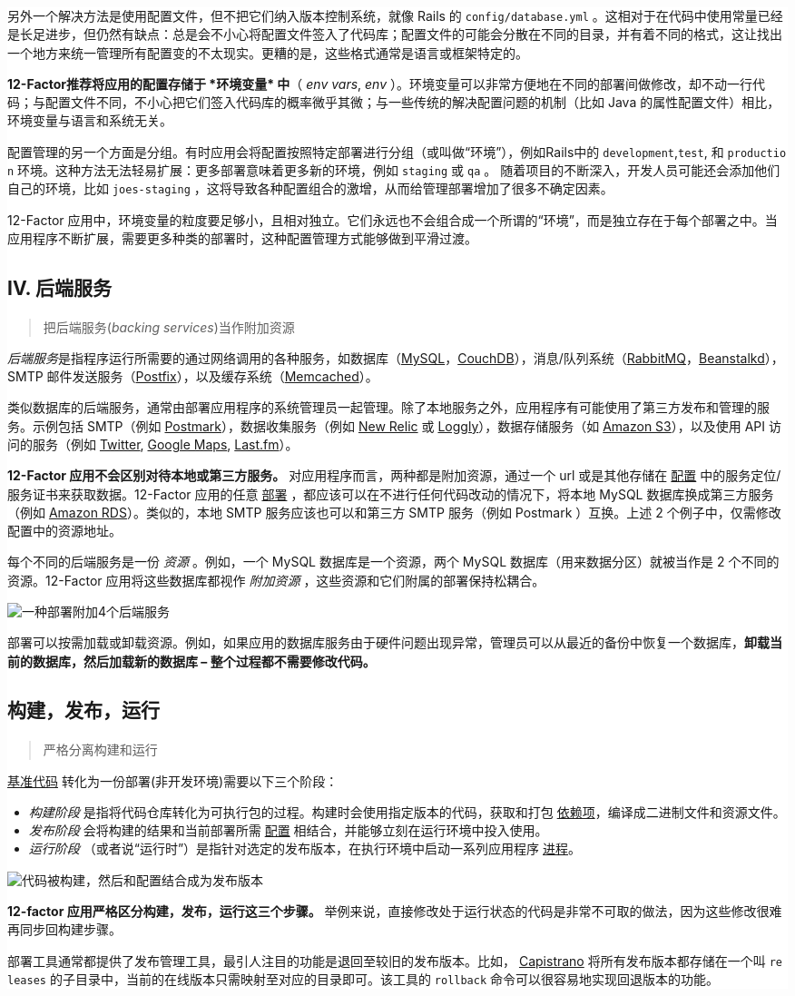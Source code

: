另外一个解决方法是使用配置文件，但不把它们纳入版本控制系统，就像 Rails 的 `config/database.yml` 。这相对于在代码中使用常量已经是长足进步，但仍然有缺点：总是会不小心将配置文件签入了代码库；配置文件的可能会分散在不同的目录，并有着不同的格式，这让找出一个地方来统一管理所有配置变的不太现实。更糟的是，这些格式通常是语言或框架特定的。

**12-Factor推荐将应用的配置存储于 \*环境变量\* 中**（ *env vars*, *env* ）。环境变量可以非常方便地在不同的部署间做修改，却不动一行代码；与配置文件不同，不小心把它们签入代码库的概率微乎其微；与一些传统的解决配置问题的机制（比如 Java 的属性配置文件）相比，环境变量与语言和系统无关。

配置管理的另一个方面是分组。有时应用会将配置按照特定部署进行分组（或叫做“环境”），例如Rails中的 `development`,`test`, 和 `production` 环境。这种方法无法轻易扩展：更多部署意味着更多新的环境，例如 `staging` 或 `qa` 。 随着项目的不断深入，开发人员可能还会添加他们自己的环境，比如 `joes-staging` ，这将导致各种配置组合的激增，从而给管理部署增加了很多不确定因素。

12-Factor 应用中，环境变量的粒度要足够小，且相对独立。它们永远也不会组合成一个所谓的“环境”，而是独立存在于每个部署之中。当应用程序不断扩展，需要更多种类的部署时，这种配置管理方式能够做到平滑过渡。



## IV. 后端服务

> 把后端服务(*backing services*)当作附加资源

*后端服务*是指程序运行所需要的通过网络调用的各种服务，如数据库（[MySQL](http://dev.mysql.com/)，[CouchDB](http://couchdb.apache.org/)），消息/队列系统（[RabbitMQ](http://www.rabbitmq.com/)，[Beanstalkd](https://beanstalkd.github.io/)），SMTP 邮件发送服务（[Postfix](http://www.postfix.org/)），以及缓存系统（[Memcached](http://memcached.org/)）。

类似数据库的后端服务，通常由部署应用程序的系统管理员一起管理。除了本地服务之外，应用程序有可能使用了第三方发布和管理的服务。示例包括 SMTP（例如 [Postmark](http://postmarkapp.com/)），数据收集服务（例如 [New Relic](http://newrelic.com/) 或 [Loggly](http://www.loggly.com/)），数据存储服务（如 [Amazon S3](http://http//aws.amazon.com/s3/)），以及使用 API 访问的服务（例如 [Twitter](http://dev.twitter.com/), [Google Maps](https://developers.google.com/maps/), [Last.fm](http://www.last.fm/api)）。

**12-Factor 应用不会区别对待本地或第三方服务。** 对应用程序而言，两种都是附加资源，通过一个 url 或是其他存储在 [配置](https://12factor.net/zh_cn/config) 中的服务定位/服务证书来获取数据。12-Factor 应用的任意 [部署](https://12factor.net/zh_cn/codebase) ，都应该可以在不进行任何代码改动的情况下，将本地 MySQL 数据库换成第三方服务（例如 [Amazon RDS](http://aws.amazon.com/rds/)）。类似的，本地 SMTP 服务应该也可以和第三方 SMTP 服务（例如 Postmark ）互换。上述 2 个例子中，仅需修改配置中的资源地址。

每个不同的后端服务是一份 *资源* 。例如，一个 MySQL 数据库是一个资源，两个 MySQL 数据库（用来数据分区）就被当作是 2 个不同的资源。12-Factor 应用将这些数据库都视作 *附加资源* ，这些资源和它们附属的部署保持松耦合。

![一种部署附加4个后端服务](http://sm.nsddd.top/sm202302272244649.png)

部署可以按需加载或卸载资源。例如，如果应用的数据库服务由于硬件问题出现异常，管理员可以从最近的备份中恢复一个数据库，**卸载当前的数据库，然后加载新的数据库 – 整个过程都不需要修改代码。**



## 构建，发布，运行

> 严格分离构建和运行

[基准代码](https://12factor.net/zh_cn/codebase) 转化为一份部署(非开发环境)需要以下三个阶段：

+ *构建阶段* 是指将代码仓库转化为可执行包的过程。构建时会使用指定版本的代码，获取和打包 [依赖项](https://12factor.net/zh_cn/dependencies)，编译成二进制文件和资源文件。
+ *发布阶段* 会将构建的结果和当前部署所需 [配置](https://12factor.net/zh_cn/config) 相结合，并能够立刻在运行环境中投入使用。
+ *运行阶段* （或者说“运行时”）是指针对选定的发布版本，在执行环境中启动一系列应用程序 [进程](https://12factor.net/zh_cn/processes)。

![代码被构建，然后和配置结合成为发布版本](http://sm.nsddd.top/sm202302272245783.png)

**12-factor 应用严格区分构建，发布，运行这三个步骤。** 举例来说，直接修改处于运行状态的代码是非常不可取的做法，因为这些修改很难再同步回构建步骤。

部署工具通常都提供了发布管理工具，最引人注目的功能是退回至较旧的发布版本。比如， [Capistrano](https://github.com/capistrano/capistrano/wiki) 将所有发布版本都存储在一个叫 `releases` 的子目录中，当前的在线版本只需映射至对应的目录即可。该工具的 `rollback` 命令可以很容易地实现回退版本的功能。
